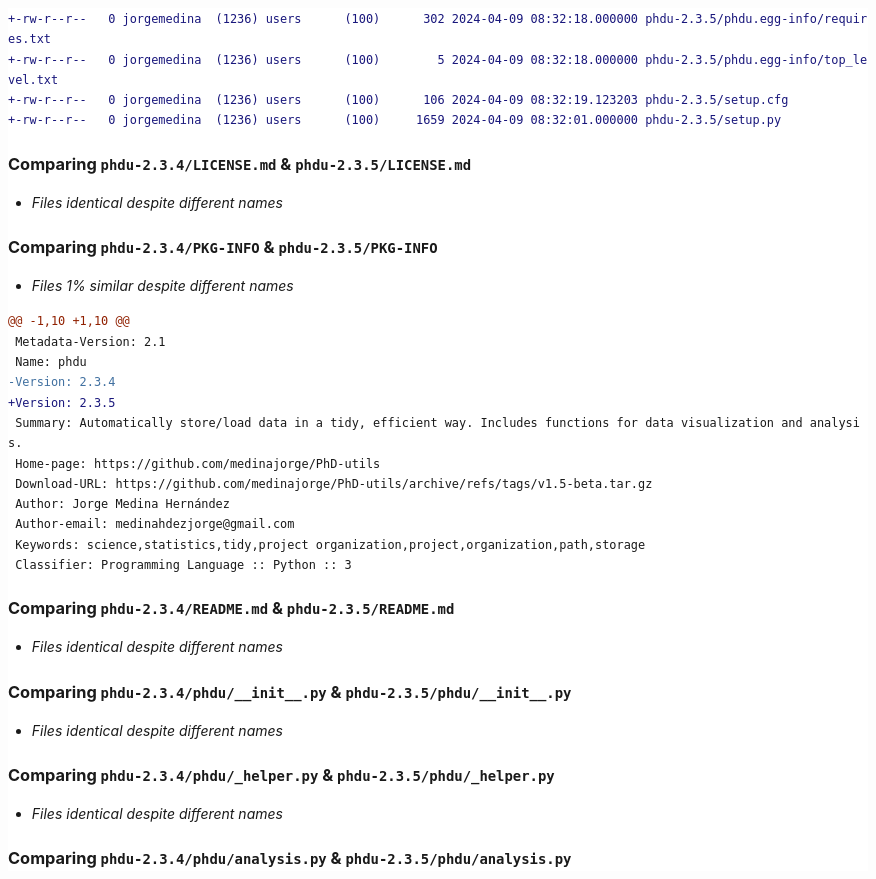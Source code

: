 ```diff
+-rw-r--r--   0 jorgemedina  (1236) users      (100)      302 2024-04-09 08:32:18.000000 phdu-2.3.5/phdu.egg-info/requires.txt
+-rw-r--r--   0 jorgemedina  (1236) users      (100)        5 2024-04-09 08:32:18.000000 phdu-2.3.5/phdu.egg-info/top_level.txt
+-rw-r--r--   0 jorgemedina  (1236) users      (100)      106 2024-04-09 08:32:19.123203 phdu-2.3.5/setup.cfg
+-rw-r--r--   0 jorgemedina  (1236) users      (100)     1659 2024-04-09 08:32:01.000000 phdu-2.3.5/setup.py
```

### Comparing `phdu-2.3.4/LICENSE.md` & `phdu-2.3.5/LICENSE.md`

 * *Files identical despite different names*

### Comparing `phdu-2.3.4/PKG-INFO` & `phdu-2.3.5/PKG-INFO`

 * *Files 1% similar despite different names*

```diff
@@ -1,10 +1,10 @@
 Metadata-Version: 2.1
 Name: phdu
-Version: 2.3.4
+Version: 2.3.5
 Summary: Automatically store/load data in a tidy, efficient way. Includes functions for data visualization and analysis.
 Home-page: https://github.com/medinajorge/PhD-utils
 Download-URL: https://github.com/medinajorge/PhD-utils/archive/refs/tags/v1.5-beta.tar.gz
 Author: Jorge Medina Hernández
 Author-email: medinahdezjorge@gmail.com
 Keywords: science,statistics,tidy,project organization,project,organization,path,storage
 Classifier: Programming Language :: Python :: 3
```

### Comparing `phdu-2.3.4/README.md` & `phdu-2.3.5/README.md`

 * *Files identical despite different names*

### Comparing `phdu-2.3.4/phdu/__init__.py` & `phdu-2.3.5/phdu/__init__.py`

 * *Files identical despite different names*

### Comparing `phdu-2.3.4/phdu/_helper.py` & `phdu-2.3.5/phdu/_helper.py`

 * *Files identical despite different names*

### Comparing `phdu-2.3.4/phdu/analysis.py` & `phdu-2.3.5/phdu/analysis.py`
